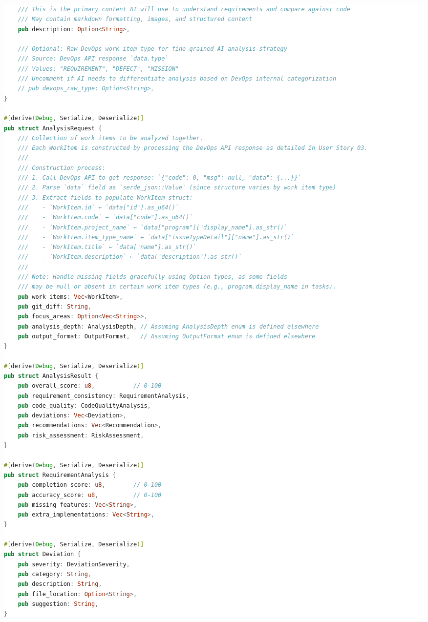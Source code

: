 ```rust
    /// This is the primary content AI will use to understand requirements and compare against code
    /// May contain markdown formatting, images, and structured content
    pub description: Option<String>,
    
    /// Optional: Raw DevOps work item type for fine-grained AI analysis strategy
    /// Source: DevOps API response `data.type`
    /// Values: "REQUIREMENT", "DEFECT", "MISSION"
    /// Uncomment if AI needs to differentiate analysis based on DevOps internal categorization
    // pub devops_raw_type: Option<String>,
}

#[derive(Debug, Serialize, Deserialize)]
pub struct AnalysisRequest {
    /// Collection of work items to be analyzed together.
    /// Each WorkItem is constructed by processing the DevOps API response as detailed in User Story 03.
    /// 
    /// Construction process:
    /// 1. Call DevOps API to get response: `{"code": 0, "msg": null, "data": {...}}`
    /// 2. Parse `data` field as `serde_json::Value` (since structure varies by work item type)
    /// 3. Extract fields to populate WorkItem struct:
    ///    - `WorkItem.id` ← `data["id"].as_u64()`
    ///    - `WorkItem.code` ← `data["code"].as_u64()`
    ///    - `WorkItem.project_name` ← `data["program"]["display_name"].as_str()`
    ///    - `WorkItem.item_type_name` ← `data["issueTypeDetail"]["name"].as_str()`
    ///    - `WorkItem.title` ← `data["name"].as_str()`
    ///    - `WorkItem.description` ← `data["description"].as_str()`
    /// 
    /// Note: Handle missing fields gracefully using Option types, as some fields
    /// may be null or absent in certain work item types (e.g., program.display_name in tasks).
    pub work_items: Vec<WorkItem>,
    pub git_diff: String,
    pub focus_areas: Option<Vec<String>>,
    pub analysis_depth: AnalysisDepth, // Assuming AnalysisDepth enum is defined elsewhere
    pub output_format: OutputFormat,   // Assuming OutputFormat enum is defined elsewhere
}

#[derive(Debug, Serialize, Deserialize)]
pub struct AnalysisResult {
    pub overall_score: u8,           // 0-100
    pub requirement_consistency: RequirementAnalysis,
    pub code_quality: CodeQualityAnalysis,
    pub deviations: Vec<Deviation>,
    pub recommendations: Vec<Recommendation>,
    pub risk_assessment: RiskAssessment,
}

#[derive(Debug, Serialize, Deserialize)]
pub struct RequirementAnalysis {
    pub completion_score: u8,        // 0-100
    pub accuracy_score: u8,          // 0-100
    pub missing_features: Vec<String>,
    pub extra_implementations: Vec<String>,
}

#[derive(Debug, Serialize, Deserialize)]
pub struct Deviation {
    pub severity: DeviationSeverity,
    pub category: String,
    pub description: String,
    pub file_location: Option<String>,
    pub suggestion: String,
}
```